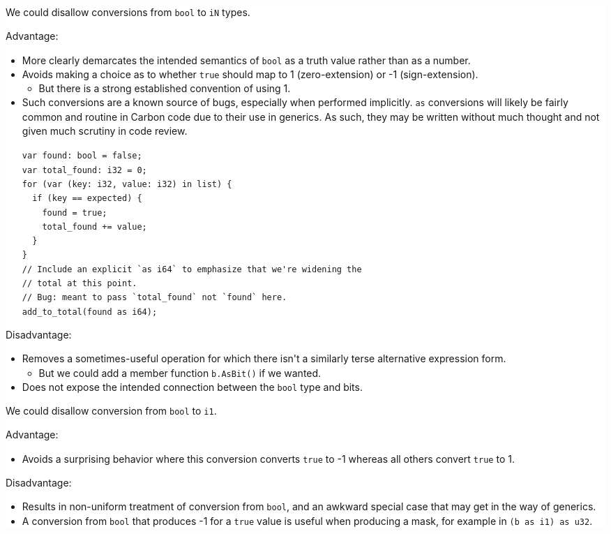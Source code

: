 We could disallow conversions from `bool` to `iN` types.

Advantage:

-   More clearly demarcates the intended semantics of `bool` as a truth value
    rather than as a number.
-   Avoids making a choice as to whether `true` should map to 1 (zero-extension)
    or -1 (sign-extension).
    -   But there is a strong established convention of using 1.
-   Such conversions are a known source of bugs, especially when performed
    implicitly. `as` conversions will likely be fairly common and routine in
    Carbon code due to their use in generics. As such, they may be written
    without much thought and not given much scrutiny in code review.
    ```
    var found: bool = false;
    var total_found: i32 = 0;
    for (var (key: i32, value: i32) in list) {
      if (key == expected) {
        found = true;
        total_found += value;
      }
    }
    // Include an explicit `as i64` to emphasize that we're widening the
    // total at this point.
    // Bug: meant to pass `total_found` not `found` here.
    add_to_total(found as i64);
    ```

Disadvantage:

-   Removes a sometimes-useful operation for which there isn't a similarly terse
    alternative expression form.
    -   But we could add a member function `b.AsBit()` if we wanted.
-   Does not expose the intended connection between the `bool` type and bits.

We could disallow conversion from `bool` to `i1`.

Advantage:

-   Avoids a surprising behavior where this conversion converts `true` to -1
    whereas all others convert `true` to 1.

Disadvantage:

-   Results in non-uniform treatment of conversion from `bool`, and an awkward
    special case that may get in the way of generics.
-   A conversion from `bool` that produces -1 for a `true` value is useful when
    producing a mask, for example in `(b as i1) as u32`.
